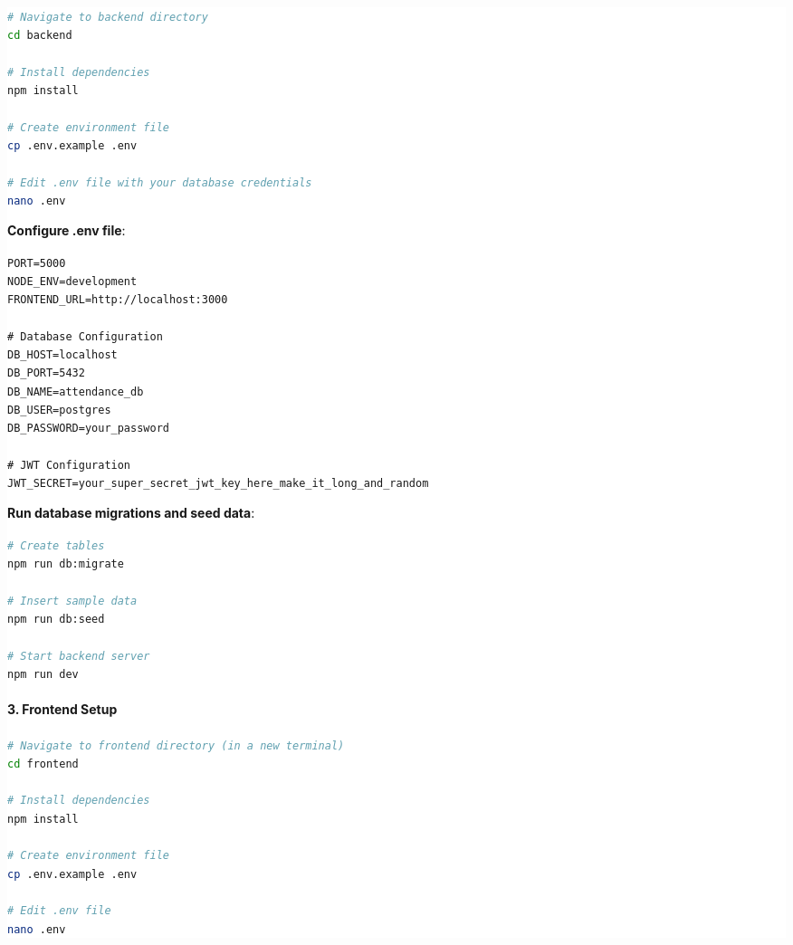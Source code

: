 ```bash
# Navigate to backend directory
cd backend

# Install dependencies
npm install

# Create environment file
cp .env.example .env

# Edit .env file with your database credentials
nano .env
```

**Configure .env file**:
```env
PORT=5000
NODE_ENV=development
FRONTEND_URL=http://localhost:3000

# Database Configuration
DB_HOST=localhost
DB_PORT=5432
DB_NAME=attendance_db
DB_USER=postgres
DB_PASSWORD=your_password

# JWT Configuration
JWT_SECRET=your_super_secret_jwt_key_here_make_it_long_and_random
```

**Run database migrations and seed data**:
```bash
# Create tables
npm run db:migrate

# Insert sample data
npm run db:seed

# Start backend server
npm run dev
```

#### 3. Frontend Setup

```bash
# Navigate to frontend directory (in a new terminal)
cd frontend

# Install dependencies
npm install

# Create environment file
cp .env.example .env

# Edit .env file
nano .env
```
